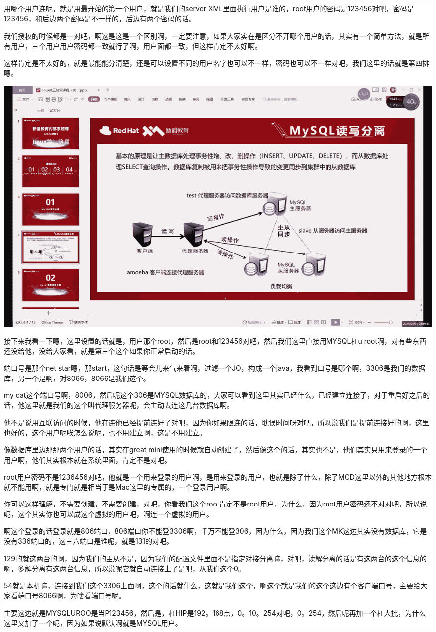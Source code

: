 用哪个用户连呢，就是用最开始的第一个用户，就是我们的server XML里面执行用户是谁的，root用户的密码是123456对吧，密码是123456，和后边两个密码是不一样的，后边有两个密码的话。

我们授权的时候都是一对吧，啊这是这是一个区别啊，一定要注意，如果大家实在是区分不开哪个用户的话，其实有一个简单方法，就是所有用户，三个用户用户密码都一致就行了啊，用户面都一致，但这样肯定不太好啊。

这样肯定是不太好的，就是最能能分清楚，还是可以设置不同的用户名字也可以不一样，密码也可以不一样对吧，我们这里的话就是第四排嗯。



![](img/0a2413b128f7bc3acb1c5efc39fc1fcd_9.png)

接下来我看一下嗯，这里设置的话就是，用户那个root，然后是root和123456对吧，然后我们这里直接用MYSQL杠u root啊，对有些东西还没给他，没给大家看，就是第三个这个如果你正常启动的话。

端口号是那个net star嗯，那start，这句话是等会儿来气来着啊，过滤一个JO，构成一个java，我看到口号是哪个啊，3306是我们的数据库，另一个是啊，对8066，8066是我们这个。

my cat这个端口号啊，8006，然后呢这个306是MYSQL数据库的，大家可以看到这里其实已经什么，已经建立连接了，对于重启好之后的话，他这里就是我们的这个叫代理服务器呢，会主动去连这几台数据库啊。

他不是说用互联访问的时候，他在连他已经提前连好了对吧，因为你如果限连的话，耽误时间呀对吧，所以说我们是提前连接好的啊，这里也好的，这个用户呢唉怎么说呢，也不用建立啊，这是不用建立。

像数据库里边那那两个用户的话，其实在great mini使用的时候就自动创建了，然后像这个的话，其实也不是，他们其实只用来登录的一个用户啊，他们其实根本就在系统里面，肯定不是对吧。

root用户密码不是1236456对吧，他就是一个用来登录的用户啊，是用来登录的用户，也就是除了什么，除了MCD这里以外的其他地方根本就不能用啊，就是专门就是相当于是Mac这里的专属的，一个登录用户啊。

你可以这样理解，不需要创建，不需要创建，对吧，你看我们这个root肯定不是root用户，为什么，因为root用户密码还不对对吧，所以说呢，这个其实你也可以成这个虚拟的用户吧，啊连一个虚拟的用户。

啊这个登录的话登录就是806端口，806端口你不能登3306啊，千万不能登306，因为什么，因为我们这个MK这边其实没有数据库，它是没有336端口的，这三六端口是谁呢，就是131的对吧。

129的就这两台的啊，因为我们的主从不是，因为我们的配置文件里面不是指定对接分离嘛，对吧，读解分离的话是有这两台的这个信息的啊，多解分离有这两台信息，所以说呢它就自动连接上了是吧，从我们这个0。

54就是本机嘛，连接到我们这个3306上面啊，这个的话就什么，这就是我们这个，啊这个就是我们的这个这边有个客户端口号，主要给大家看端口号8066啊，为啥看端口号呢。

主要这边就是MYSQLUROO是当P123456，然后是，杠HIP是192。168点，0。10。254对吧，0。254，然后呢再加一个杠大批，为什么这里又加了一个呢，因为如果说默认啊就是MYSQL用户。
